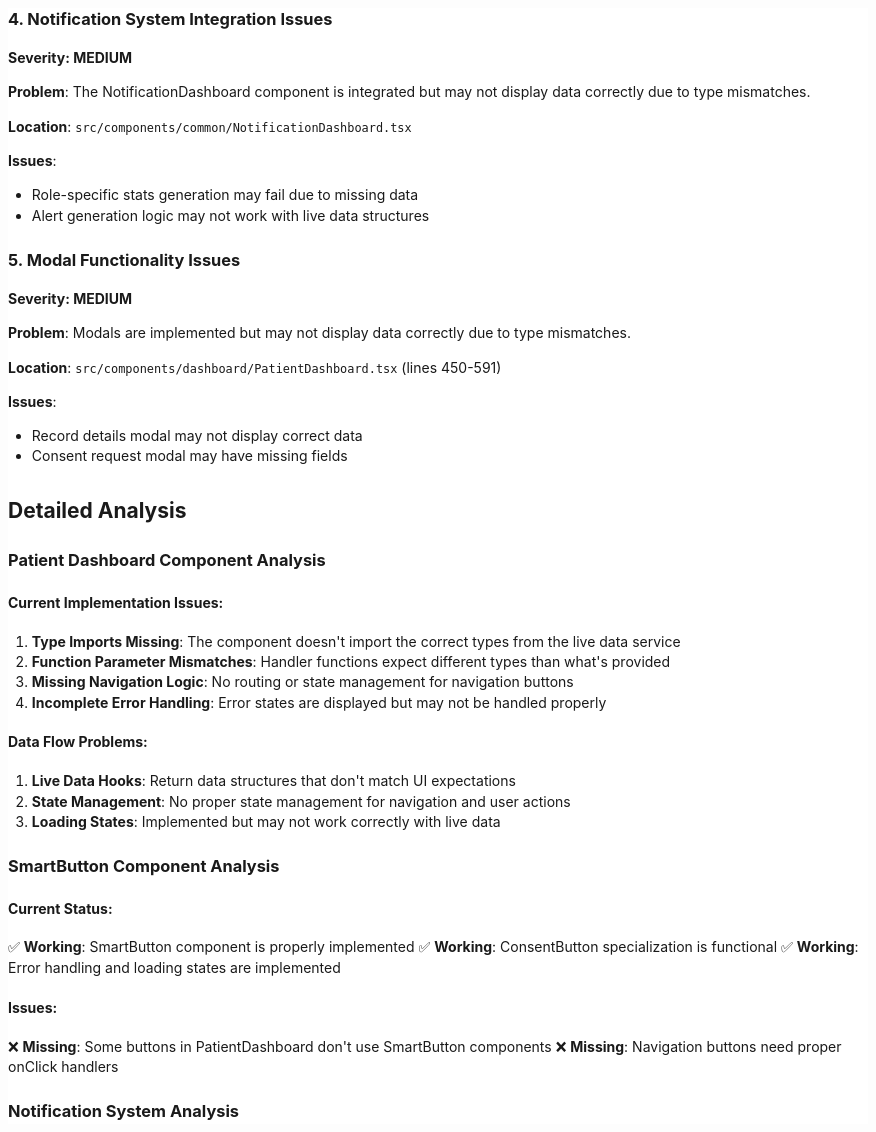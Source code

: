 ### 4. Notification System Integration Issues
**Severity: MEDIUM**

**Problem**: The NotificationDashboard component is integrated but may not display data correctly due to type mismatches.

**Location**: `src/components/common/NotificationDashboard.tsx`

**Issues**:
- Role-specific stats generation may fail due to missing data
- Alert generation logic may not work with live data structures

### 5. Modal Functionality Issues
**Severity: MEDIUM**

**Problem**: Modals are implemented but may not display data correctly due to type mismatches.

**Location**: `src/components/dashboard/PatientDashboard.tsx` (lines 450-591)

**Issues**:
- Record details modal may not display correct data
- Consent request modal may have missing fields

## Detailed Analysis

### Patient Dashboard Component Analysis

#### Current Implementation Issues:
1. **Type Imports Missing**: The component doesn't import the correct types from the live data service
2. **Function Parameter Mismatches**: Handler functions expect different types than what's provided
3. **Missing Navigation Logic**: No routing or state management for navigation buttons
4. **Incomplete Error Handling**: Error states are displayed but may not be handled properly

#### Data Flow Problems:
1. **Live Data Hooks**: Return data structures that don't match UI expectations
2. **State Management**: No proper state management for navigation and user actions
3. **Loading States**: Implemented but may not work correctly with live data

### SmartButton Component Analysis

#### Current Status:
✅ **Working**: SmartButton component is properly implemented
✅ **Working**: ConsentButton specialization is functional
✅ **Working**: Error handling and loading states are implemented

#### Issues:
❌ **Missing**: Some buttons in PatientDashboard don't use SmartButton components
❌ **Missing**: Navigation buttons need proper onClick handlers

### Notification System Analysis
